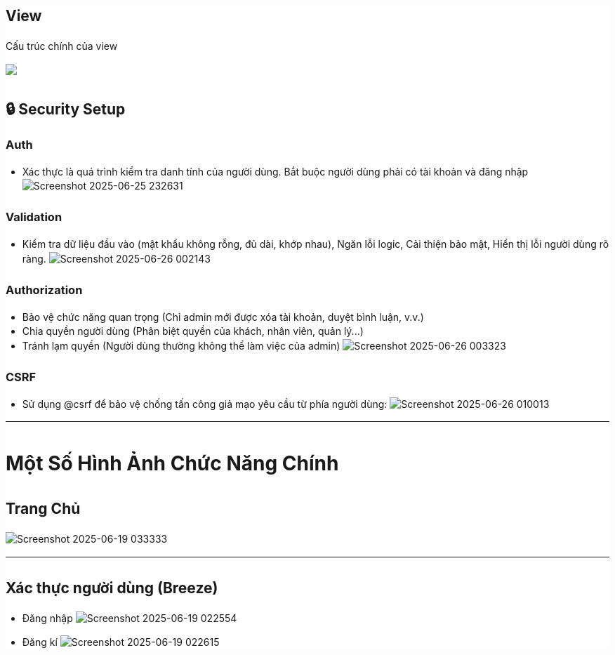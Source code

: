 
## View
Cấu trúc chính của view

<img src="https://github.com/user-attachments/assets/609e0249-c586-45f0-a24f-a548b25121d2" style="width:500px; height:auto;" />


## 🔒 Security Setup
### Auth
- Xác thực là quá trình kiểm tra danh tính của người dùng. Bắt buộc người dùng phải có tài khoản và đăng nhập
  ![Screenshot 2025-06-25 232631](https://github.com/user-attachments/assets/aa8d317c-1679-4377-9ee6-9c325b6b8df9)
### Validation
- Kiểm tra dữ liệu đầu vào (mật khẩu không rỗng, đủ dài, khớp nhau), Ngăn lỗi logic, Cải thiện bảo mật, Hiển thị lỗi người dùng rõ ràng.
  ![Screenshot 2025-06-26 002143](https://github.com/user-attachments/assets/28f61de9-130f-4d13-aeaa-ce6ca00d9ff2)
  
### Authorization
- Bảo vệ chức năng quan trọng (Chỉ admin mới được xóa tài khoản, duyệt bình luận, v.v.)
- Chia quyền người dùng (Phân biệt quyền của khách, nhân viên, quản lý...)
- Tránh lạm quyền (Người dùng thường không thể làm việc của admin)
![Screenshot 2025-06-26 003323](https://github.com/user-attachments/assets/ec735b90-065a-4b0a-8d01-f00f0c74c9dd)

### CSRF
- Sử dụng @csrf để bảo vệ chống tấn công giả mạo yêu cầu từ phía người dùng:
![Screenshot 2025-06-26 010013](https://github.com/user-attachments/assets/8ff970ef-c9bc-4a69-9d45-6613c9df9ff4)





****
# Một Số Hình Ảnh Chức Năng Chính
## Trang Chủ
![Screenshot 2025-06-19 033333](https://github.com/user-attachments/assets/62d3392c-cdd7-4a0c-8012-e73f5de9ce72)

***
## Xác thực người dùng (Breeze)
- Đăng nhập
![Screenshot 2025-06-19 022554](https://github.com/user-attachments/assets/0c0adbb8-d516-4c63-ae0e-2b748c9fb81c)

- Đăng kí
![Screenshot 2025-06-19 022615](https://github.com/user-attachments/assets/9e467f05-0e4b-4941-977f-ca0234465335)
